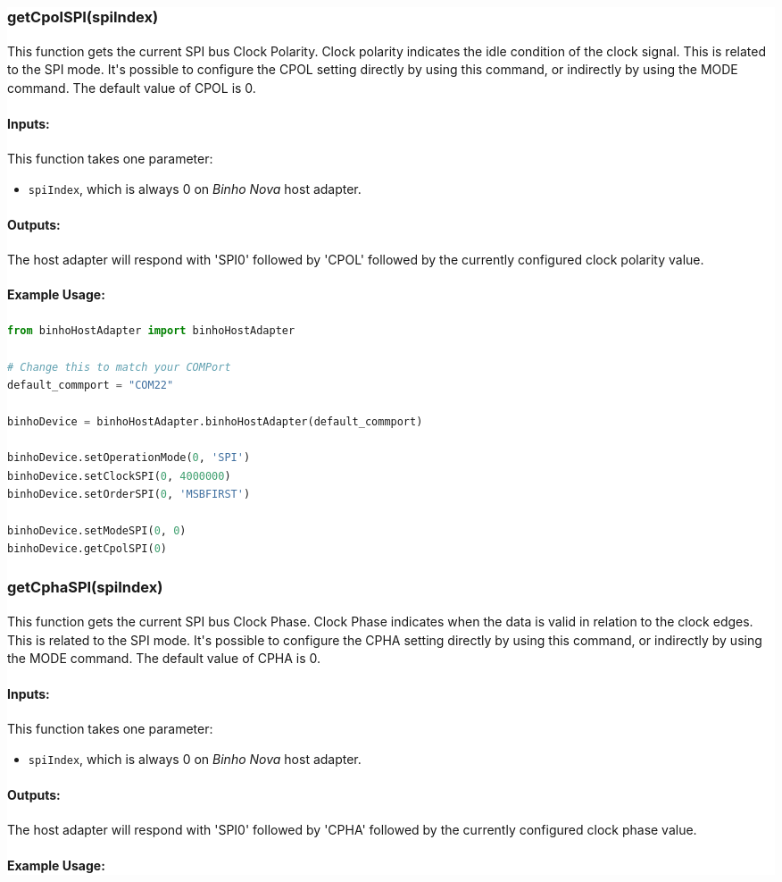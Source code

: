 ### getCpolSPI\(spiIndex\)

This function gets the current SPI bus Clock Polarity. Clock polarity indicates the idle condition of the clock signal. This is related to the SPI mode. It's possible to configure the CPOL setting directly by using this command, or indirectly by using the MODE command. The default value of CPOL is 0.

#### Inputs:

This function takes one parameter:

* `spiIndex`, which is always 0 on _Binho Nova_ host adapter.

#### Outputs:

The host adapter will respond with 'SPI0' followed by 'CPOL' followed by the currently configured clock polarity value.

#### Example Usage:

```python
from binhoHostAdapter import binhoHostAdapter

# Change this to match your COMPort
default_commport = "COM22"

binhoDevice = binhoHostAdapter.binhoHostAdapter(default_commport)

binhoDevice.setOperationMode(0, 'SPI')
binhoDevice.setClockSPI(0, 4000000)
binhoDevice.setOrderSPI(0, 'MSBFIRST')

binhoDevice.setModeSPI(0, 0)
binhoDevice.getCpolSPI(0)
```

### getCphaSPI\(spiIndex\)

This function gets the current SPI bus Clock Phase. Clock Phase indicates when the data is valid in relation to the clock edges. This is related to the SPI mode. It's possible to configure the CPHA setting directly by using this command, or indirectly by using the MODE command. The default value of CPHA is 0.

#### Inputs:

This function takes one parameter:

* `spiIndex`, which is always 0 on _Binho Nova_ host adapter.

#### Outputs:

The host adapter will respond with 'SPI0' followed by 'CPHA' followed by the currently configured clock phase value.

#### Example Usage:
